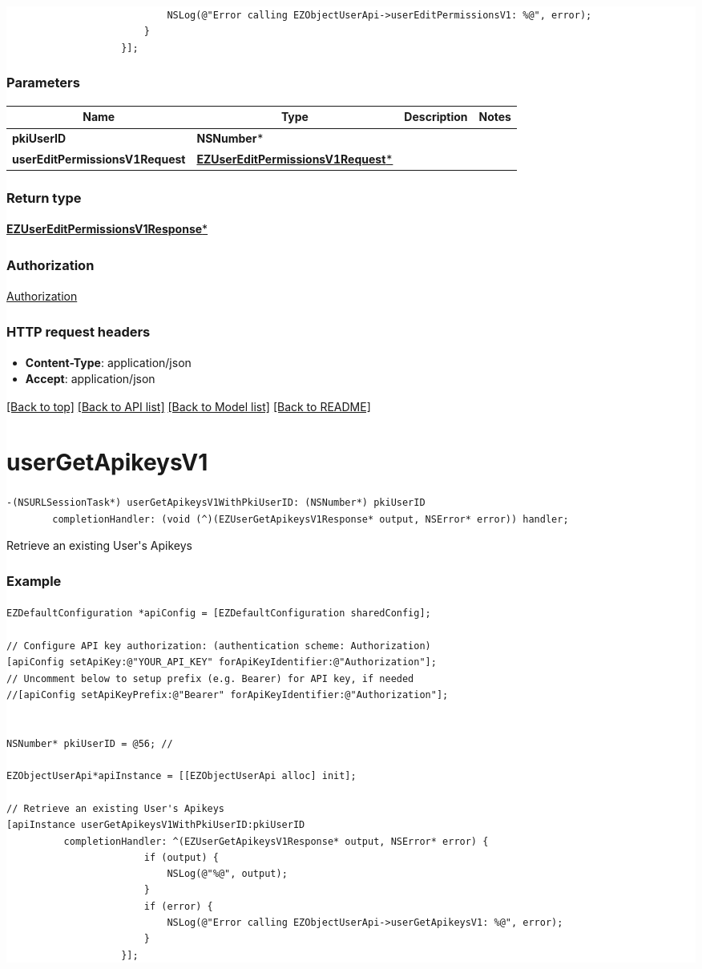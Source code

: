 ```objc
                            NSLog(@"Error calling EZObjectUserApi->userEditPermissionsV1: %@", error);
                        }
                    }];
```

### Parameters

Name | Type | Description  | Notes
------------- | ------------- | ------------- | -------------
 **pkiUserID** | **NSNumber***|  | 
 **userEditPermissionsV1Request** | [**EZUserEditPermissionsV1Request***](EZUserEditPermissionsV1Request.md)|  | 

### Return type

[**EZUserEditPermissionsV1Response***](EZUserEditPermissionsV1Response.md)

### Authorization

[Authorization](../README.md#Authorization)

### HTTP request headers

 - **Content-Type**: application/json
 - **Accept**: application/json

[[Back to top]](#) [[Back to API list]](../README.md#documentation-for-api-endpoints) [[Back to Model list]](../README.md#documentation-for-models) [[Back to README]](../README.md)

# **userGetApikeysV1**
```objc
-(NSURLSessionTask*) userGetApikeysV1WithPkiUserID: (NSNumber*) pkiUserID
        completionHandler: (void (^)(EZUserGetApikeysV1Response* output, NSError* error)) handler;
```

Retrieve an existing User's Apikeys

### Example
```objc
EZDefaultConfiguration *apiConfig = [EZDefaultConfiguration sharedConfig];

// Configure API key authorization: (authentication scheme: Authorization)
[apiConfig setApiKey:@"YOUR_API_KEY" forApiKeyIdentifier:@"Authorization"];
// Uncomment below to setup prefix (e.g. Bearer) for API key, if needed
//[apiConfig setApiKeyPrefix:@"Bearer" forApiKeyIdentifier:@"Authorization"];


NSNumber* pkiUserID = @56; // 

EZObjectUserApi*apiInstance = [[EZObjectUserApi alloc] init];

// Retrieve an existing User's Apikeys
[apiInstance userGetApikeysV1WithPkiUserID:pkiUserID
          completionHandler: ^(EZUserGetApikeysV1Response* output, NSError* error) {
                        if (output) {
                            NSLog(@"%@", output);
                        }
                        if (error) {
                            NSLog(@"Error calling EZObjectUserApi->userGetApikeysV1: %@", error);
                        }
                    }];
```
